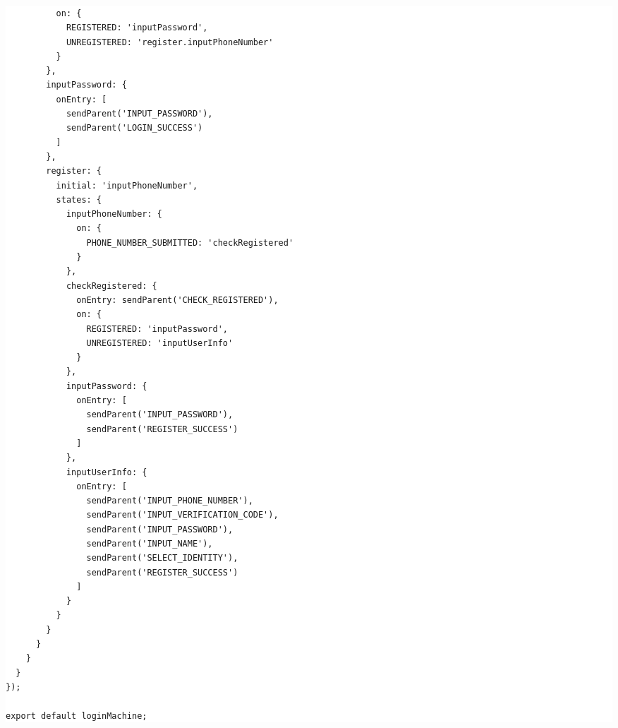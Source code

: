``` 
          on: {
            REGISTERED: 'inputPassword',
            UNREGISTERED: 'register.inputPhoneNumber'
          }
        },
        inputPassword: {
          onEntry: [
            sendParent('INPUT_PASSWORD'),
            sendParent('LOGIN_SUCCESS')
          ]
        },
        register: {
          initial: 'inputPhoneNumber',
          states: {
            inputPhoneNumber: {
              on: {
                PHONE_NUMBER_SUBMITTED: 'checkRegistered'
              }
            },
            checkRegistered: {
              onEntry: sendParent('CHECK_REGISTERED'),
              on: {
                REGISTERED: 'inputPassword',
                UNREGISTERED: 'inputUserInfo'
              }
            },
            inputPassword: {
              onEntry: [
                sendParent('INPUT_PASSWORD'),
                sendParent('REGISTER_SUCCESS')
              ]
            },
            inputUserInfo: {
              onEntry: [
                sendParent('INPUT_PHONE_NUMBER'),
                sendParent('INPUT_VERIFICATION_CODE'),
                sendParent('INPUT_PASSWORD'),
                sendParent('INPUT_NAME'),
                sendParent('SELECT_IDENTITY'),
                sendParent('REGISTER_SUCCESS')
              ]
            }
          }
        }
      }
    }
  }
});

export default loginMachine;
```
